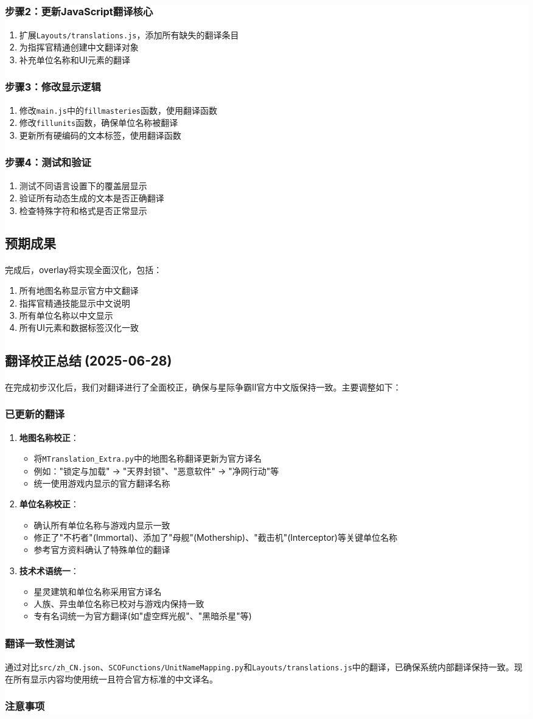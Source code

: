 ### 步骤2：更新JavaScript翻译核心
1. 扩展`Layouts/translations.js`，添加所有缺失的翻译条目
2. 为指挥官精通创建中文翻译对象
3. 补充单位名称和UI元素的翻译

### 步骤3：修改显示逻辑
1. 修改`main.js`中的`fillmasteries`函数，使用翻译函数
2. 修改`fillunits`函数，确保单位名称被翻译
3. 更新所有硬编码的文本标签，使用翻译函数

### 步骤4：测试和验证
1. 测试不同语言设置下的覆盖层显示
2. 验证所有动态生成的文本是否正确翻译
3. 检查特殊字符和格式是否正常显示

## **预期成果**
完成后，overlay将实现全面汉化，包括：
1. 所有地图名称显示官方中文翻译
2. 指挥官精通技能显示中文说明
3. 所有单位名称以中文显示
4. 所有UI元素和数据标签汉化一致

## **翻译校正总结 (2025-06-28)**

在完成初步汉化后，我们对翻译进行了全面校正，确保与星际争霸II官方中文版保持一致。主要调整如下：

### **已更新的翻译**

1. **地图名称校正**：
   - 将`MTranslation_Extra.py`中的地图名称翻译更新为官方译名
   - 例如："锁定与加载" → "天界封锁"、"恶意软件" → "净网行动"等
   - 统一使用游戏内显示的官方翻译名称

2. **单位名称校正**：
   - 确认所有单位名称与游戏内显示一致
   - 修正了"不朽者"(Immortal)、添加了"母舰"(Mothership)、"截击机"(Interceptor)等关键单位名称
   - 参考官方资料确认了特殊单位的翻译

3. **技术术语统一**：
   - 星灵建筑和单位名称采用官方译名
   - 人族、异虫单位名称已校对与游戏内保持一致
   - 专有名词统一为官方翻译(如"虚空辉光舰"、"黑暗杀星"等)

### **翻译一致性测试**

通过对比`src/zh_CN.json`、`SCOFunctions/UnitNameMapping.py`和`Layouts/translations.js`中的翻译，已确保系统内部翻译保持一致。现在所有显示内容均使用统一且符合官方标准的中文译名。

### **注意事项**
